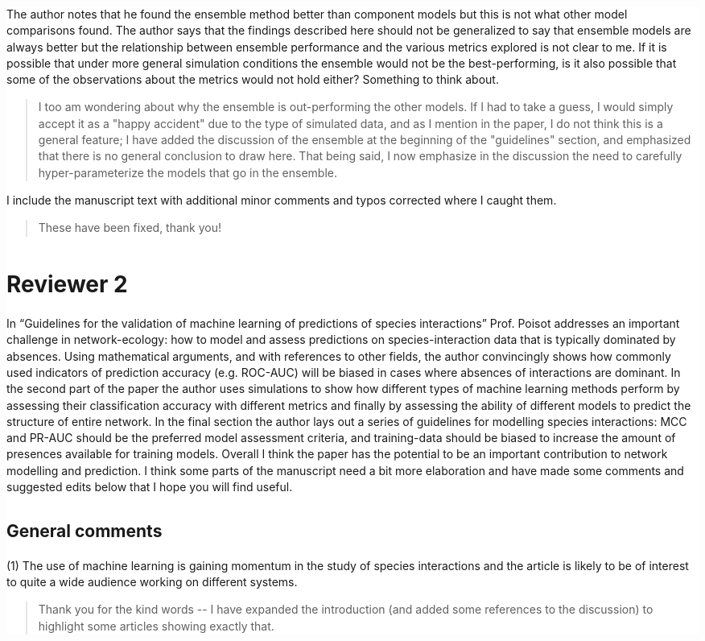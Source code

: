 The author notes that he found the ensemble method better than component models
but this is not what other model comparisons found. The author says that the
findings described here should not be generalized to say that ensemble models
are always better but the relationship between ensemble performance and the
various metrics explored is not clear to me. If it is possible that under more
general simulation conditions the ensemble would not be the best-performing, is
it also possible that some of the observations about the metrics would not hold
either? Something to think about.

> I too am wondering about why the ensemble is out-performing the other models.
If I had to take a guess, I would simply accept it as a "happy accident" due to
the type of simulated data, and as I mention in the paper, I do not think this
is a general feature; I have added  the discussion of the ensemble at the
beginning of the "guidelines" section, and emphasized that there is no general
conclusion to draw here. That being said, I now emphasize in the discussion the
need to carefully hyper-parameterize the models that go in the ensemble.

I include the manuscript text with additional minor comments and typos
corrected where I caught them.

> These have been fixed, thank you!

# Reviewer 2

In “Guidelines for the validation of machine learning of predictions of species
interactions” Prof. Poisot addresses an important challenge in network-ecology:
how to model and assess predictions on species-interaction data that is
typically dominated by absences. Using mathematical arguments, and with
references to other fields, the author convincingly shows how commonly used
indicators of prediction accuracy (e.g. ROC-AUC) will be biased in cases where
absences of interactions are dominant. In the second part of the paper the
author uses simulations to show how different types of machine learning methods
perform by assessing their classification accuracy with different metrics and
finally by assessing the ability of different models to predict the structure
of entire network. In the final section the author lays out a series of
guidelines for modelling species interactions: MCC and PR-AUC should be the
preferred model assessment criteria, and training-data should be biased to
increase the amount of presences available for training models. Overall I think
the paper has the potential to be an important contribution to network
modelling and prediction. I think some parts of the manuscript need a bit more
elaboration and have made some comments and suggested edits below that I hope
you will find useful.

## General comments

(1) The use of machine learning is gaining momentum in the study of species
interactions and the article is likely to be of interest to quite a wide
audience working on different systems.

> Thank you for the kind words -- I have expanded the introduction (and added
some references to the discussion) to highlight some articles showing exactly
that.
